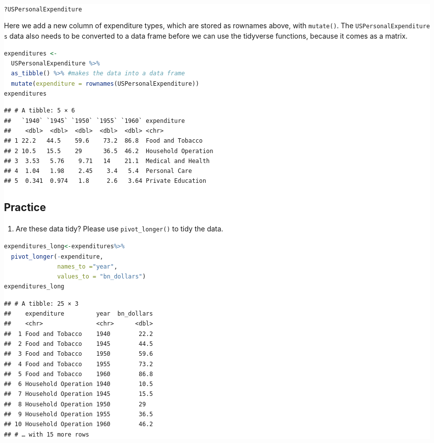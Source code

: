 ```r
?USPersonalExpenditure
```

Here we add a new column of expenditure types, which are stored as rownames above, with `mutate()`. The `USPersonalExpenditures` data also needs to be converted to a data frame before we can use the tidyverse functions, because it comes as a matrix.

```r
expenditures <- 
  USPersonalExpenditure %>% 
  as_tibble() %>% #makes the data into a data frame
  mutate(expenditure = rownames(USPersonalExpenditure))
expenditures
```

```
## # A tibble: 5 × 6
##   `1940` `1945` `1950` `1955` `1960` expenditure        
##    <dbl>  <dbl>  <dbl>  <dbl>  <dbl> <chr>              
## 1 22.2   44.5    59.6    73.2  86.8  Food and Tobacco   
## 2 10.5   15.5    29      36.5  46.2  Household Operation
## 3  3.53   5.76    9.71   14    21.1  Medical and Health 
## 4  1.04   1.98    2.45    3.4   5.4  Personal Care      
## 5  0.341  0.974   1.8     2.6   3.64 Private Education
```

## Practice
1. Are these data tidy? Please use `pivot_longer()` to tidy the data.

```r
expenditures_long<-expenditures%>%
  pivot_longer(-expenditure,
               names_to ="year",
               values_to = "bn_dollars")
expenditures_long
```

```
## # A tibble: 25 × 3
##    expenditure         year  bn_dollars
##    <chr>               <chr>      <dbl>
##  1 Food and Tobacco    1940        22.2
##  2 Food and Tobacco    1945        44.5
##  3 Food and Tobacco    1950        59.6
##  4 Food and Tobacco    1955        73.2
##  5 Food and Tobacco    1960        86.8
##  6 Household Operation 1940        10.5
##  7 Household Operation 1945        15.5
##  8 Household Operation 1950        29  
##  9 Household Operation 1955        36.5
## 10 Household Operation 1960        46.2
## # … with 15 more rows
```
